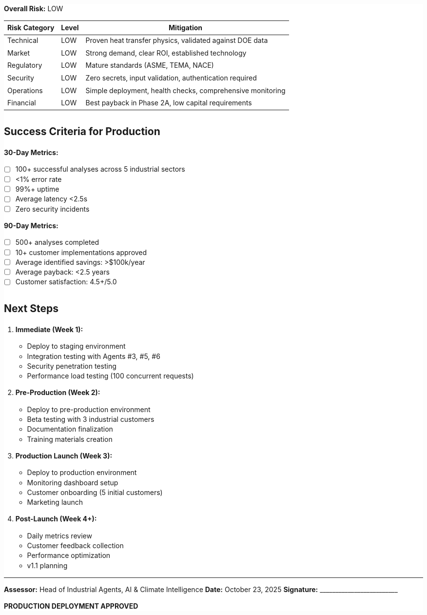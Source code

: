 **Overall Risk:** LOW

| Risk Category | Level | Mitigation |
|--------------|-------|------------|
| Technical | LOW | Proven heat transfer physics, validated against DOE data |
| Market | LOW | Strong demand, clear ROI, established technology |
| Regulatory | LOW | Mature standards (ASME, TEMA, NACE) |
| Security | LOW | Zero secrets, input validation, authentication required |
| Operations | LOW | Simple deployment, health checks, comprehensive monitoring |
| Financial | LOW | Best payback in Phase 2A, low capital requirements |

## Success Criteria for Production

**30-Day Metrics:**
- [ ] 100+ successful analyses across 5 industrial sectors
- [ ] <1% error rate
- [ ] 99%+ uptime
- [ ] Average latency <2.5s
- [ ] Zero security incidents

**90-Day Metrics:**
- [ ] 500+ analyses completed
- [ ] 10+ customer implementations approved
- [ ] Average identified savings: >$100k/year
- [ ] Average payback: <2.5 years
- [ ] Customer satisfaction: 4.5+/5.0

## Next Steps

1. **Immediate (Week 1):**
   - Deploy to staging environment
   - Integration testing with Agents #3, #5, #6
   - Security penetration testing
   - Performance load testing (100 concurrent requests)

2. **Pre-Production (Week 2):**
   - Deploy to pre-production environment
   - Beta testing with 3 industrial customers
   - Documentation finalization
   - Training materials creation

3. **Production Launch (Week 3):**
   - Deploy to production environment
   - Monitoring dashboard setup
   - Customer onboarding (5 initial customers)
   - Marketing launch

4. **Post-Launch (Week 4+):**
   - Daily metrics review
   - Customer feedback collection
   - Performance optimization
   - v1.1 planning

---

**Assessor:** Head of Industrial Agents, AI & Climate Intelligence
**Date:** October 23, 2025
**Signature:** _________________________

**PRODUCTION DEPLOYMENT APPROVED**
